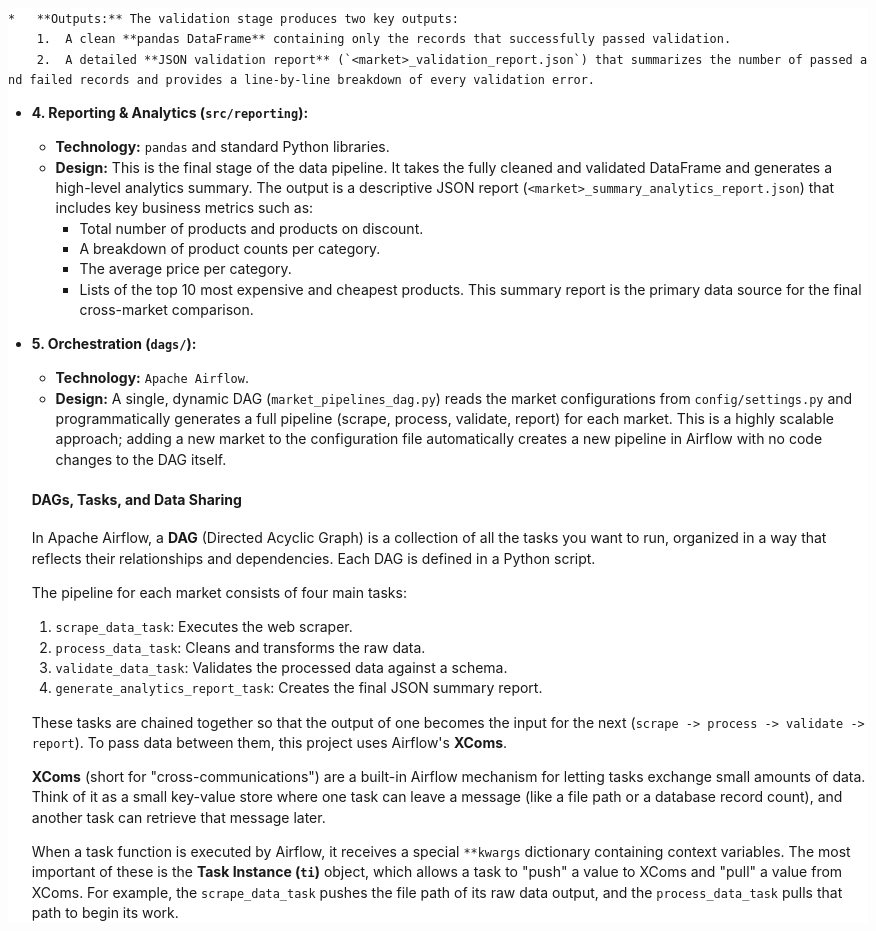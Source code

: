     *   **Outputs:** The validation stage produces two key outputs:
        1.  A clean **pandas DataFrame** containing only the records that successfully passed validation.
        2.  A detailed **JSON validation report** (`<market>_validation_report.json`) that summarizes the number of passed and failed records and provides a line-by-line breakdown of every validation error.

*   **4. Reporting & Analytics (`src/reporting`):**
    *   **Technology:** `pandas` and standard Python libraries.
    *   **Design:** This is the final stage of the data pipeline. It takes the fully cleaned and validated DataFrame and generates a high-level analytics summary. The output is a descriptive JSON report (`<market>_summary_analytics_report.json`) that includes key business metrics such as:
        *   Total number of products and products on discount.
        *   A breakdown of product counts per category.
        *   The average price per category.
        *   Lists of the top 10 most expensive and cheapest products.
        This summary report is the primary data source for the final cross-market comparison.

*   **5. Orchestration (`dags/`):**
    *   **Technology:** `Apache Airflow`.
    *   **Design:** A single, dynamic DAG (`market_pipelines_dag.py`) reads the market configurations from `config/settings.py` and programmatically generates a full pipeline (scrape, process, validate, report) for each market. This is a highly scalable approach; adding a new market to the configuration file automatically creates a new pipeline in Airflow with no code changes to the DAG itself.

    #### DAGs, Tasks, and Data Sharing
    In Apache Airflow, a **DAG** (Directed Acyclic Graph) is a collection of all the tasks you want to run, organized in a way that reflects their relationships and dependencies. Each DAG is defined in a Python script.

    The pipeline for each market consists of four main tasks:
    1.  `scrape_data_task`: Executes the web scraper.
    2.  `process_data_task`: Cleans and transforms the raw data.
    3.  `validate_data_task`: Validates the processed data against a schema.
    4.  `generate_analytics_report_task`: Creates the final JSON summary report.

    These tasks are chained together so that the output of one becomes the input for the next (`scrape -> process -> validate -> report`). To pass data between them, this project uses Airflow's **XComs**.

    **XComs** (short for "cross-communications") are a built-in Airflow mechanism for letting tasks exchange small amounts of data. Think of it as a small key-value store where one task can leave a message (like a file path or a database record count), and another task can retrieve that message later.

    When a task function is executed by Airflow, it receives a special `**kwargs` dictionary containing context variables. The most important of these is the **Task Instance (`ti`)** object, which allows a task to "push" a value to XComs and "pull" a value from XComs. For example, the `scrape_data_task` pushes the file path of its raw data output, and the `process_data_task` pulls that path to begin its work.
